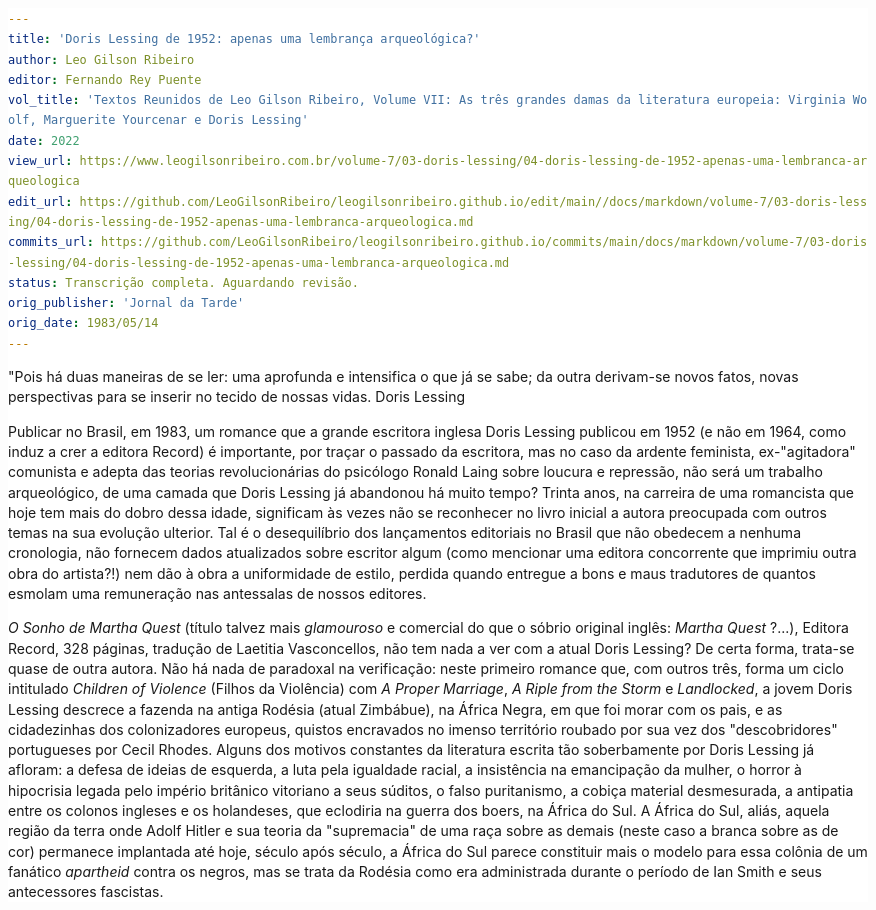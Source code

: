 ```yaml
---
title: 'Doris Lessing de 1952: apenas uma lembrança arqueológica?'
author: Leo Gilson Ribeiro
editor: Fernando Rey Puente
vol_title: 'Textos Reunidos de Leo Gilson Ribeiro, Volume VII: As três grandes damas da literatura europeia: Virginia Woolf, Marguerite Yourcenar e Doris Lessing'
date: 2022
view_url: https://www.leogilsonribeiro.com.br/volume-7/03-doris-lessing/04-doris-lessing-de-1952-apenas-uma-lembranca-arqueologica
edit_url: https://github.com/LeoGilsonRibeiro/leogilsonribeiro.github.io/edit/main//docs/markdown/volume-7/03-doris-lessing/04-doris-lessing-de-1952-apenas-uma-lembranca-arqueologica.md
commits_url: https://github.com/LeoGilsonRibeiro/leogilsonribeiro.github.io/commits/main/docs/markdown/volume-7/03-doris-lessing/04-doris-lessing-de-1952-apenas-uma-lembranca-arqueologica.md
status: Transcrição completa. Aguardando revisão.
orig_publisher: 'Jornal da Tarde'
orig_date: 1983/05/14
---
```


"Pois há duas maneiras de se ler: uma aprofunda e intensifica o que já se sabe; da outra derivam-se novos fatos, novas perspectivas para se inserir no tecido de nossas vidas. Doris Lessing

Publicar no Brasil, em 1983, um romance que a grande escritora inglesa Doris Lessing publicou em 1952 (e não em 1964, como induz a crer a editora Record) é importante, por traçar o passado da escritora, mas no caso da ardente feminista, ex-"agitadora" comunista e adepta das teorias revolucionárias do psicólogo Ronald Laing sobre loucura e repressão, não será um trabalho arqueológico, de uma camada que Doris Lessing já abandonou há muito tempo? Trinta anos, na carreira de uma romancista que hoje tem mais do dobro dessa idade, significam às vezes não se reconhecer no livro inicial a autora preocupada com outros temas na sua evolução ulterior. Tal é o desequilíbrio dos lançamentos editoriais no Brasil que não obedecem a nenhuma cronologia, não fornecem dados atualizados sobre escritor algum (como mencionar uma editora concorrente que imprimiu outra obra do artista?!) nem dão à obra a uniformidade de estilo, perdida quando entregue a bons e maus tradutores de quantos esmolam uma remuneração nas antessalas de nossos editores.

*O Sonho de Martha Quest* (título talvez mais *glamouroso* e comercial do que o sóbrio original inglês: *Martha Quest* ?\...), Editora Record, 328 páginas, tradução de Laetitia Vasconcellos, não tem nada a ver com a atual Doris Lessing? De certa forma, trata-se quase de outra autora. Não há nada de paradoxal na verificação: neste primeiro romance que, com outros três, forma um ciclo intitulado *Children of Violence* (Filhos da Violência) com *A Proper Marriage*, *A Riple from the Storm* e *Landlocked*, a jovem Doris Lessing descrece a fazenda na antiga Rodésia (atual Zimbábue), na África Negra, em que foi morar com os pais, e as cidadezinhas dos colonizadores europeus, quistos encravados no imenso território roubado por sua vez dos "descobridores" portugueses por Cecil Rhodes. Alguns dos motivos constantes da literatura escrita tão soberbamente por Doris Lessing já afloram: a defesa de ideias de esquerda, a luta pela igualdade racial, a insistência na emancipação da mulher, o horror à hipocrisia legada pelo império britânico vitoriano a seus súditos, o falso puritanismo, a cobiça material desmesurada, a antipatia entre os colonos ingleses e os holandeses, que eclodiria na guerra dos boers, na África do Sul. A África do Sul, aliás, aquela região da terra onde Adolf Hitler e sua teoria da "supremacia" de uma raça sobre as demais (neste caso a branca sobre as de cor) permanece implantada até hoje, século após século, a África do Sul parece constituir mais o modelo para essa colônia de um fanático *apartheid* contra os negros, mas se trata da Rodésia como era administrada durante o período de Ian Smith e seus antecessores fascistas.
